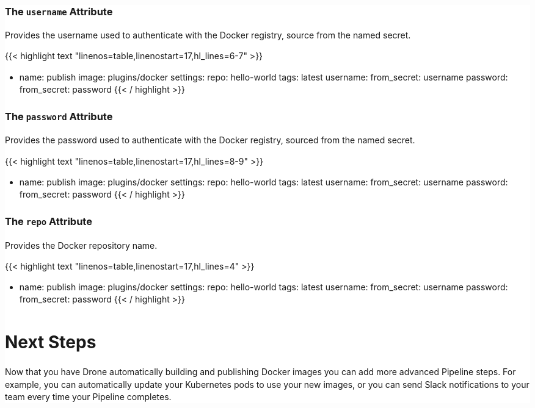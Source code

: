 ### The `username` Attribute

Provides the username used to authenticate with the Docker registry, source from the named secret.

{{< highlight text "linenos=table,linenostart=17,hl_lines=6-7" >}}
- name: publish
  image: plugins/docker
  settings:
    repo: hello-world
    tags: latest
    username:
      from_secret: username
    password:
      from_secret: password
{{< / highlight >}}

### The `password` Attribute

Provides the password used to authenticate with the Docker registry, sourced from the named secret.

{{< highlight text "linenos=table,linenostart=17,hl_lines=8-9" >}}
- name: publish
  image: plugins/docker
  settings:
    repo: hello-world
    tags: latest
    username:
      from_secret: username
    password:
      from_secret: password
{{< / highlight >}}

### The `repo` Attribute

Provides the Docker repository name.

{{< highlight text "linenos=table,linenostart=17,hl_lines=4" >}}
- name: publish
  image: plugins/docker
  settings:
    repo: hello-world
    tags: latest
    username:
      from_secret: username
    password:
      from_secret: password
{{< / highlight >}}

# Next Steps

Now that you have Drone automatically building and publishing Docker images you can add more advanced Pipeline steps. For example, you can automatically update your Kubernetes pods to use your new images, or you can send Slack notifications to your team every time your Pipeline completes.
